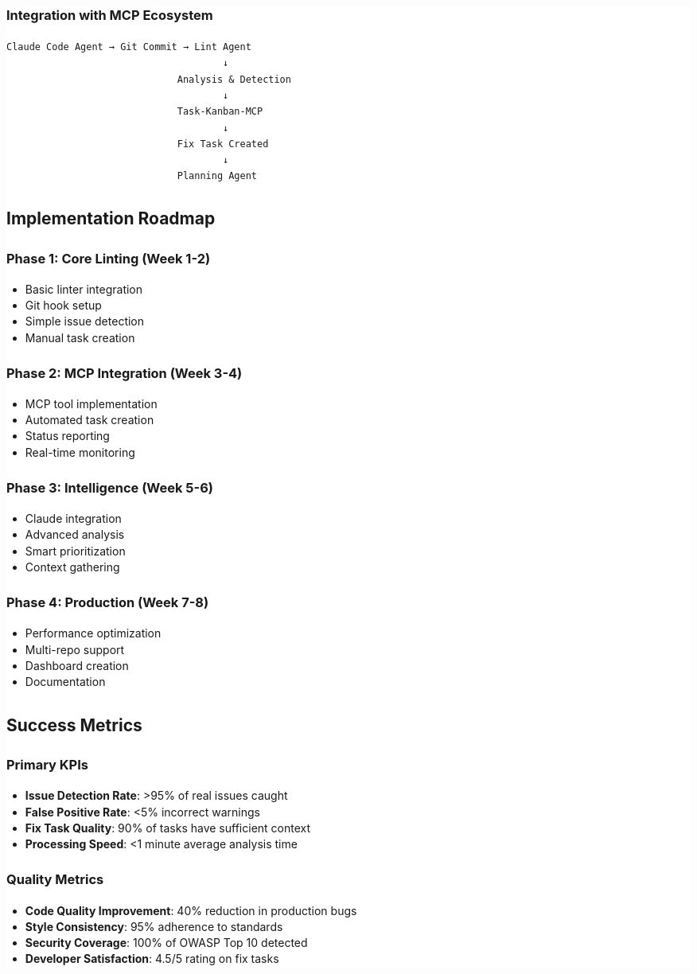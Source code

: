 ### Integration with MCP Ecosystem
```
Claude Code Agent → Git Commit → Lint Agent
                                      ↓
                              Analysis & Detection
                                      ↓
                              Task-Kanban-MCP
                                      ↓
                              Fix Task Created
                                      ↓
                              Planning Agent
```

## Implementation Roadmap

### Phase 1: Core Linting (Week 1-2)
- Basic linter integration
- Git hook setup
- Simple issue detection
- Manual task creation

### Phase 2: MCP Integration (Week 3-4)
- MCP tool implementation
- Automated task creation
- Status reporting
- Real-time monitoring

### Phase 3: Intelligence (Week 5-6)
- Claude integration
- Advanced analysis
- Smart prioritization
- Context gathering

### Phase 4: Production (Week 7-8)
- Performance optimization
- Multi-repo support
- Dashboard creation
- Documentation

## Success Metrics

### Primary KPIs
- **Issue Detection Rate**: >95% of real issues caught
- **False Positive Rate**: <5% incorrect warnings
- **Fix Task Quality**: 90% of tasks have sufficient context
- **Processing Speed**: <1 minute average analysis time

### Quality Metrics
- **Code Quality Improvement**: 40% reduction in production bugs
- **Style Consistency**: 95% adherence to standards
- **Security Coverage**: 100% of OWASP Top 10 detected
- **Developer Satisfaction**: 4.5/5 rating on fix tasks
